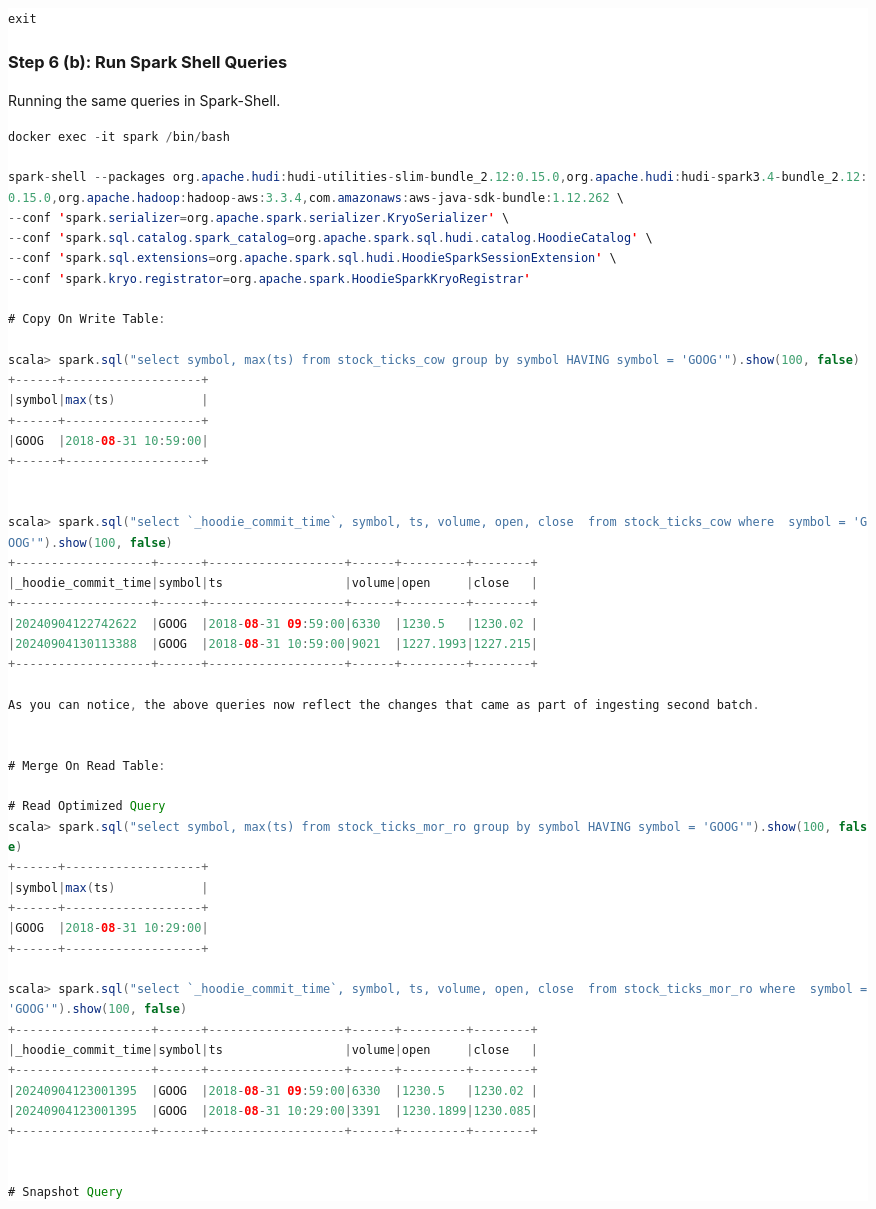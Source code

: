 ```java
exit
```

### Step 6 (b): Run Spark Shell Queries

Running the same queries in Spark-Shell.

```java
docker exec -it spark /bin/bash

spark-shell --packages org.apache.hudi:hudi-utilities-slim-bundle_2.12:0.15.0,org.apache.hudi:hudi-spark3.4-bundle_2.12:0.15.0,org.apache.hadoop:hadoop-aws:3.3.4,com.amazonaws:aws-java-sdk-bundle:1.12.262 \
--conf 'spark.serializer=org.apache.spark.serializer.KryoSerializer' \
--conf 'spark.sql.catalog.spark_catalog=org.apache.spark.sql.hudi.catalog.HoodieCatalog' \
--conf 'spark.sql.extensions=org.apache.spark.sql.hudi.HoodieSparkSessionExtension' \
--conf 'spark.kryo.registrator=org.apache.spark.HoodieSparkKryoRegistrar'

# Copy On Write Table:

scala> spark.sql("select symbol, max(ts) from stock_ticks_cow group by symbol HAVING symbol = 'GOOG'").show(100, false)
+------+-------------------+
|symbol|max(ts)            |
+------+-------------------+
|GOOG  |2018-08-31 10:59:00|
+------+-------------------+


scala> spark.sql("select `_hoodie_commit_time`, symbol, ts, volume, open, close  from stock_ticks_cow where  symbol = 'GOOG'").show(100, false)
+-------------------+------+-------------------+------+---------+--------+
|_hoodie_commit_time|symbol|ts                 |volume|open     |close   |
+-------------------+------+-------------------+------+---------+--------+
|20240904122742622  |GOOG  |2018-08-31 09:59:00|6330  |1230.5   |1230.02 |
|20240904130113388  |GOOG  |2018-08-31 10:59:00|9021  |1227.1993|1227.215|
+-------------------+------+-------------------+------+---------+--------+

As you can notice, the above queries now reflect the changes that came as part of ingesting second batch.


# Merge On Read Table:

# Read Optimized Query
scala> spark.sql("select symbol, max(ts) from stock_ticks_mor_ro group by symbol HAVING symbol = 'GOOG'").show(100, false)
+------+-------------------+
|symbol|max(ts)            |
+------+-------------------+
|GOOG  |2018-08-31 10:29:00|
+------+-------------------+

scala> spark.sql("select `_hoodie_commit_time`, symbol, ts, volume, open, close  from stock_ticks_mor_ro where  symbol = 'GOOG'").show(100, false)
+-------------------+------+-------------------+------+---------+--------+
|_hoodie_commit_time|symbol|ts                 |volume|open     |close   |
+-------------------+------+-------------------+------+---------+--------+
|20240904123001395  |GOOG  |2018-08-31 09:59:00|6330  |1230.5   |1230.02 |
|20240904123001395  |GOOG  |2018-08-31 10:29:00|3391  |1230.1899|1230.085|
+-------------------+------+-------------------+------+---------+--------+


# Snapshot Query
```